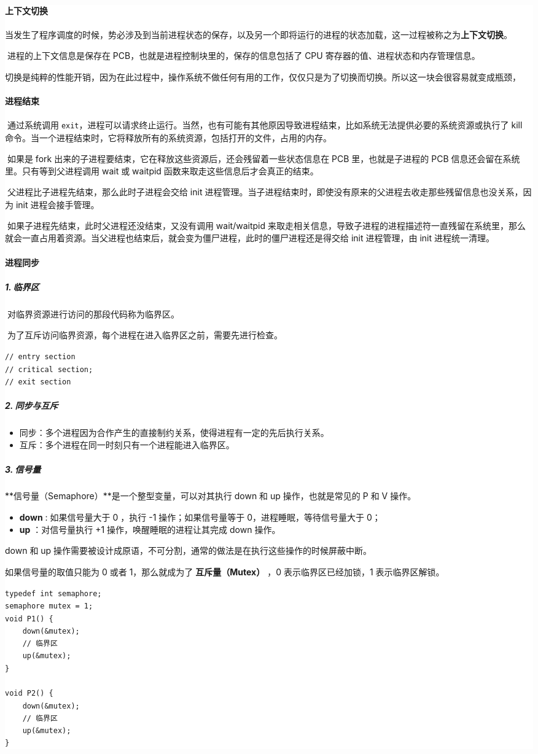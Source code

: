 
#### 上下文切换

​		当发生了程序调度的时候，势必涉及到当前进程状态的保存，以及另一个即将运行的进程的状态加载，这一过程被称之为**上下文切换**。

​		进程的上下文信息是保存在 PCB，也就是进程控制块里的，保存的信息包括了 CPU 寄存器的值、进程状态和内存管理信息。

​		切换是纯粹的性能开销，因为在此过程中，操作系统不做任何有用的工作，仅仅只是为了切换而切换。所以这一块会很容易就变成瓶颈，



#### 进程结束

​		通过系统调用 `exit`，进程可以请求终止运行。当然，也有可能有其他原因导致进程结束，比如系统无法提供必要的系统资源或执行了 kill 命令。当一个进程结束时，它将释放所有的系统资源，包括打开的文件，占用的内存。

​		如果是 fork 出来的子进程要结束，它在释放这些资源后，还会残留着一些状态信息在 PCB 里，也就是子进程的 PCB 信息还会留在系统里。只有等到父进程调用 wait 或 waitpid 函数来取走这些信息后才会真正的结束。

​		父进程比子进程先结束，那么此时子进程会交给 init 进程管理。当子进程结束时，即使没有原来的父进程去收走那些残留信息也没关系，因为 init 进程会接手管理。

​		如果子进程先结束，此时父进程还没结束，又没有调用 wait/waitpid 来取走相关信息，导致子进程的进程描述符一直残留在系统里，那么就会一直占用着资源。当父进程也结束后，就会变为僵尸进程，此时的僵尸进程还是得交给 init 进程管理，由 init 进程统一清理。



#### 进程同步

##### 1. 临界区

​		对临界资源进行访问的那段代码称为临界区。

​		为了互斥访问临界资源，每个进程在进入临界区之前，需要先进行检查。

```
// entry section
// critical section;
// exit section
```



##### 2. 同步与互斥

- 同步：多个进程因为合作产生的直接制约关系，使得进程有一定的先后执行关系。
- 互斥：多个进程在同一时刻只有一个进程能进入临界区。



##### 3. 信号量

**信号量（Semaphore）**是一个整型变量，可以对其执行 down 和 up 操作，也就是常见的 P 和 V 操作。

- **down** : 如果信号量大于 0 ，执行 -1 操作；如果信号量等于 0，进程睡眠，等待信号量大于 0；
- **up** ：对信号量执行 +1 操作，唤醒睡眠的进程让其完成 down 操作。

down 和 up 操作需要被设计成原语，不可分割，通常的做法是在执行这些操作的时候屏蔽中断。

如果信号量的取值只能为 0 或者 1，那么就成为了 **互斥量（Mutex）** ，0 表示临界区已经加锁，1 表示临界区解锁。

```
typedef int semaphore;
semaphore mutex = 1;
void P1() {
    down(&mutex);
    // 临界区
    up(&mutex);
}

void P2() {
    down(&mutex);
    // 临界区
    up(&mutex);
}
```

